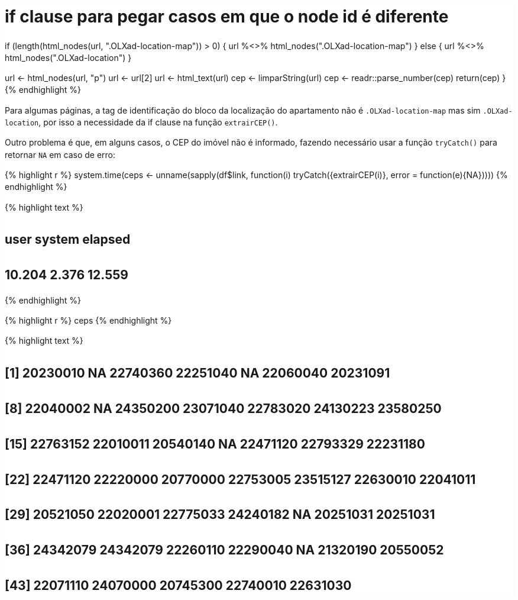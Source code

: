   # if clause para pegar casos em que o node id é diferente
  if (length(html_nodes(url, ".OLXad-location-map")) > 0) {
    url %<>% html_nodes(".OLXad-location-map")
  } else {
    url %<>% html_nodes(".OLXad-location")
  }
  
  url <- html_nodes(url, "p")
  url <- url[2]
  url <- html_text(url)
  cep <- limparString(url)
  cep <- readr::parse_number(cep)
  return(cep)
}
{% endhighlight %}

Para algumas páginas, a tag de identificação do bloco da localização do apartamento não é `.OLXad-location-map` mas sim `.OLXad-location`, por isso a necessidade da if clause na função `extrairCEP()`.

Outro problema é que, em alguns casos, o CEP do imóvel não é informado, fazendo necessário usar a função `tryCatch()` para retornar `NA` em caso de erro:


{% highlight r %}
system.time(ceps <- unname(sapply(df$link, function(i) tryCatch({extrairCEP(i)}, error = function(e){NA}))))
{% endhighlight %}



{% highlight text %}
##    user  system elapsed 
##  10.204   2.376  12.559
{% endhighlight %}



{% highlight r %}
ceps
{% endhighlight %}



{% highlight text %}
##  [1] 20230010       NA 22740360 22251040       NA 22060040 20231091
##  [8] 22040002       NA 24350200 23071040 22783020 24130223 23580250
## [15] 22763152 22010011 20540140       NA 22471120 22793329 22231180
## [22] 22471120 22220000 20770000 22753005 23515127 22630010 22041011
## [29] 20521050 22020001 22775033 24240182       NA 20251031 20251031
## [36] 24342079 24342079 22260110 22290040       NA 21320190 20550052
## [43] 22071110 24070000 20745300 22740010 22631030